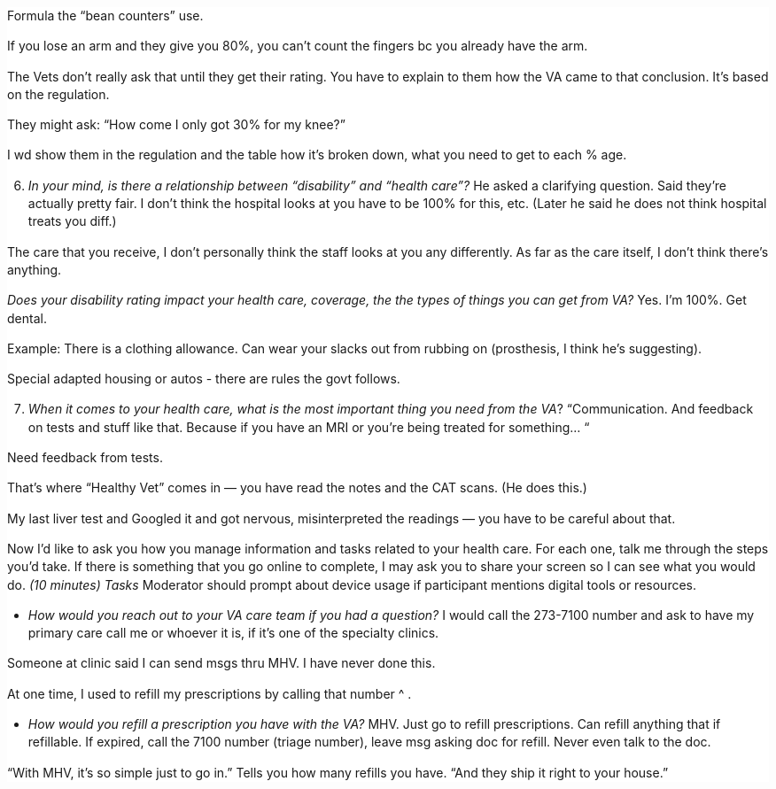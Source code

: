 Formula the “bean counters” use. 

If you lose an arm and they give you 80%, you can’t count the fingers bc you already have the arm.

The Vets don’t really ask that until they get their rating. You have to explain to them how the VA came to that conclusion. It’s based on the regulation. 

They might ask: “How come I only got 30% for my knee?”

I wd show them in the regulation and the table how it’s broken down, what you need to get to each % age. 


6. *In your mind, is there a relationship between “disability” and “health care”?*
He asked a clarifying question. Said they’re actually pretty fair. I don’t think the hospital looks at you have to be 100% for this, etc. (Later he said he does not think hospital treats you diff.)

The care that you receive, I don’t personally think the staff looks at you any differently. As far as the care itself, I don’t think there’s anything. 

*Does your disability rating impact your health care, coverage, the the types of things you can get from VA?*
Yes. I’m 100%. Get dental. 

Example: There is a clothing allowance. Can wear your slacks out from rubbing on (prosthesis, I think he’s suggesting). 

Special adapted housing or autos - there are rules the govt follows. 


7. *When it comes to your health care, what is the most important thing you need from the VA*?
“Communication. And feedback on tests and stuff like that. Because if you have an MRI or you’re being treated for something… “

Need feedback from tests. 

That’s where “Healthy Vet” comes in — you have read the notes and the CAT scans. (He does this.)

My last liver test and Googled it and got nervous, misinterpreted the readings — you have to be careful about that. 


Now I’d like to ask you how you manage information and tasks related to your health care. For each one, talk me through the steps you’d take. If there is something that you go online to complete, I may ask you to share your screen so I can see what you would do. *(10 minutes)*
*Tasks* Moderator should prompt about device usage if participant mentions digital tools or resources.

* *How would you reach out to your VA care team if you had a question?*
I would call the 273-7100 number and ask to have my primary care call me or whoever it is, if it’s one of the specialty clinics. 

Someone at clinic said I can send msgs thru MHV. I have never done this. 

At one time, I used to refill my prescriptions by calling that number ^ .

* *How would you refill a prescription you have with the VA?*
MHV. Just go to refill prescriptions. Can refill anything that if refillable. If expired, call the 7100 number (triage number), leave msg asking doc for refill. Never even talk to the doc. 

“With MHV, it’s so simple just to go in.” Tells you how many refills you have. “And they ship it right to your house.” 
